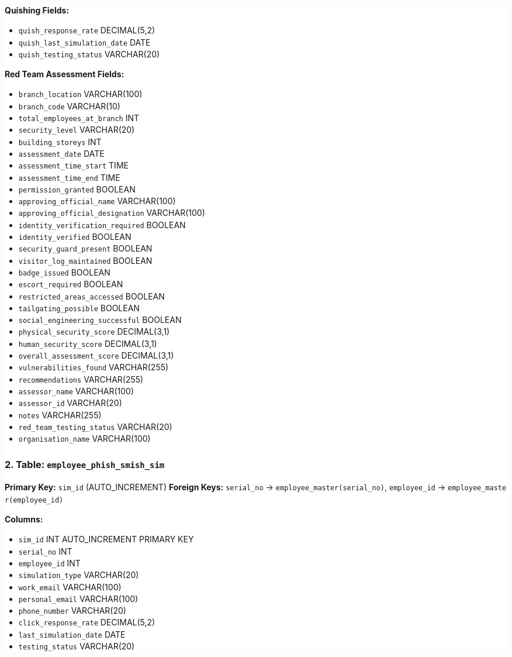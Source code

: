 **Quishing Fields:**
- `quish_response_rate` DECIMAL(5,2)
- `quish_last_simulation_date` DATE
- `quish_testing_status` VARCHAR(20)

**Red Team Assessment Fields:**
- `branch_location` VARCHAR(100)
- `branch_code` VARCHAR(10)
- `total_employees_at_branch` INT
- `security_level` VARCHAR(20)
- `building_storeys` INT
- `assessment_date` DATE
- `assessment_time_start` TIME
- `assessment_time_end` TIME
- `permission_granted` BOOLEAN
- `approving_official_name` VARCHAR(100)
- `approving_official_designation` VARCHAR(100)
- `identity_verification_required` BOOLEAN
- `identity_verified` BOOLEAN
- `security_guard_present` BOOLEAN
- `visitor_log_maintained` BOOLEAN
- `badge_issued` BOOLEAN
- `escort_required` BOOLEAN
- `restricted_areas_accessed` BOOLEAN
- `tailgating_possible` BOOLEAN
- `social_engineering_successful` BOOLEAN
- `physical_security_score` DECIMAL(3,1)
- `human_security_score` DECIMAL(3,1)
- `overall_assessment_score` DECIMAL(3,1)
- `vulnerabilities_found` VARCHAR(255)
- `recommendations` VARCHAR(255)
- `assessor_name` VARCHAR(100)
- `assessor_id` VARCHAR(20)
- `notes` VARCHAR(255)
- `red_team_testing_status` VARCHAR(20)
- `organisation_name` VARCHAR(100)

### 2. Table: `employee_phish_smish_sim`
**Primary Key:** `sim_id` (AUTO_INCREMENT)
**Foreign Keys:** `serial_no` → `employee_master(serial_no)`, `employee_id` → `employee_master(employee_id)`

**Columns:**
- `sim_id` INT AUTO_INCREMENT PRIMARY KEY
- `serial_no` INT
- `employee_id` INT
- `simulation_type` VARCHAR(20)
- `work_email` VARCHAR(100)
- `personal_email` VARCHAR(100)
- `phone_number` VARCHAR(20)
- `click_response_rate` DECIMAL(5,2)
- `last_simulation_date` DATE
- `testing_status` VARCHAR(20)
